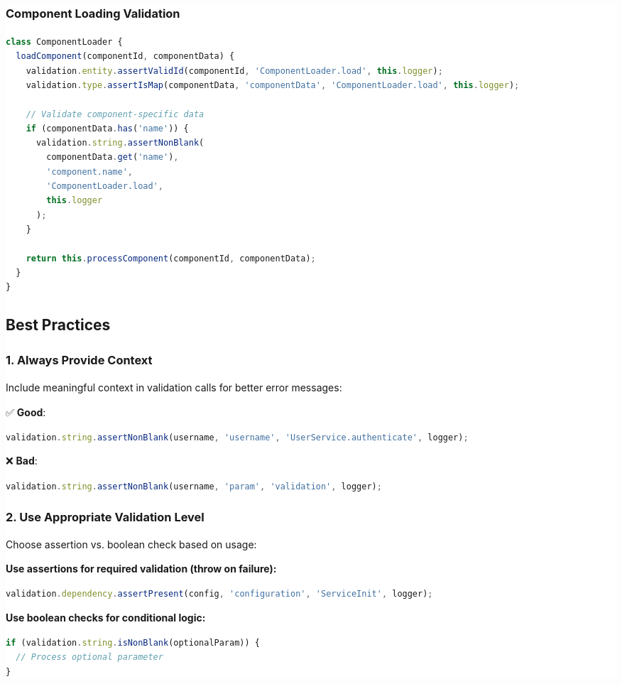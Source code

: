    ### Component Loading Validation
   ```javascript
   class ComponentLoader {
     loadComponent(componentId, componentData) {
       validation.entity.assertValidId(componentId, 'ComponentLoader.load', this.logger);
       validation.type.assertIsMap(componentData, 'componentData', 'ComponentLoader.load', this.logger);
       
       // Validate component-specific data
       if (componentData.has('name')) {
         validation.string.assertNonBlank(
           componentData.get('name'), 
           'component.name', 
           'ComponentLoader.load', 
           this.logger
         );
       }
       
       return this.processComponent(componentId, componentData);
     }
   }
   ```
   
   ## Best Practices
   
   ### 1. Always Provide Context
   Include meaningful context in validation calls for better error messages:
   
   ✅ **Good**:
   ```javascript
   validation.string.assertNonBlank(username, 'username', 'UserService.authenticate', logger);
   ```
   
   ❌ **Bad**:
   ```javascript
   validation.string.assertNonBlank(username, 'param', 'validation', logger);
   ```
   
   ### 2. Use Appropriate Validation Level
   Choose assertion vs. boolean check based on usage:
   
   **Use assertions for required validation (throw on failure):**
   ```javascript
   validation.dependency.assertPresent(config, 'configuration', 'ServiceInit', logger);
   ```
   
   **Use boolean checks for conditional logic:**
   ```javascript
   if (validation.string.isNonBlank(optionalParam)) {
     // Process optional parameter
   }
   ```
   